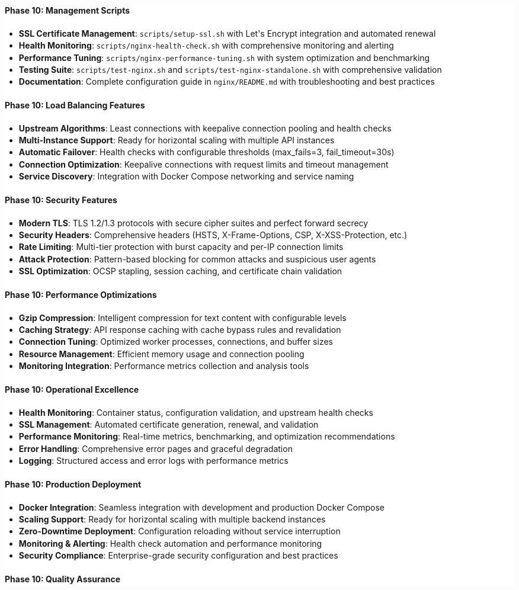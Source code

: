 #### Phase 10: Management Scripts

- **SSL Certificate Management**: `scripts/setup-ssl.sh` with Let's Encrypt integration and automated renewal
- **Health Monitoring**: `scripts/nginx-health-check.sh` with comprehensive monitoring and alerting
- **Performance Tuning**: `scripts/nginx-performance-tuning.sh` with system optimization and benchmarking
- **Testing Suite**: `scripts/test-nginx.sh` and `scripts/test-nginx-standalone.sh` with comprehensive validation
- **Documentation**: Complete configuration guide in `nginx/README.md` with troubleshooting and best practices

#### Phase 10: Load Balancing Features

- **Upstream Algorithms**: Least connections with keepalive connection pooling and health checks
- **Multi-Instance Support**: Ready for horizontal scaling with multiple API instances
- **Automatic Failover**: Health checks with configurable thresholds (max_fails=3, fail_timeout=30s)
- **Connection Optimization**: Keepalive connections with request limits and timeout management
- **Service Discovery**: Integration with Docker Compose networking and service naming

#### Phase 10: Security Features

- **Modern TLS**: TLS 1.2/1.3 protocols with secure cipher suites and perfect forward secrecy
- **Security Headers**: Comprehensive headers (HSTS, X-Frame-Options, CSP, X-XSS-Protection, etc.)
- **Rate Limiting**: Multi-tier protection with burst capacity and per-IP connection limits
- **Attack Protection**: Pattern-based blocking for common attacks and suspicious user agents
- **SSL Optimization**: OCSP stapling, session caching, and certificate chain validation

#### Phase 10: Performance Optimizations

- **Gzip Compression**: Intelligent compression for text content with configurable levels
- **Caching Strategy**: API response caching with cache bypass rules and revalidation
- **Connection Tuning**: Optimized worker processes, connections, and buffer sizes
- **Resource Management**: Efficient memory usage and connection pooling
- **Monitoring Integration**: Performance metrics collection and analysis tools

#### Phase 10: Operational Excellence

- **Health Monitoring**: Container status, configuration validation, and upstream health checks
- **SSL Management**: Automated certificate generation, renewal, and validation
- **Performance Monitoring**: Real-time metrics, benchmarking, and optimization recommendations
- **Error Handling**: Comprehensive error pages and graceful degradation
- **Logging**: Structured access and error logs with performance metrics

#### Phase 10: Production Deployment

- **Docker Integration**: Seamless integration with development and production Docker Compose
- **Scaling Support**: Ready for horizontal scaling with multiple backend instances
- **Zero-Downtime Deployment**: Configuration reloading without service interruption
- **Monitoring & Alerting**: Health check automation and performance monitoring
- **Security Compliance**: Enterprise-grade security configuration and best practices

#### Phase 10: Quality Assurance
